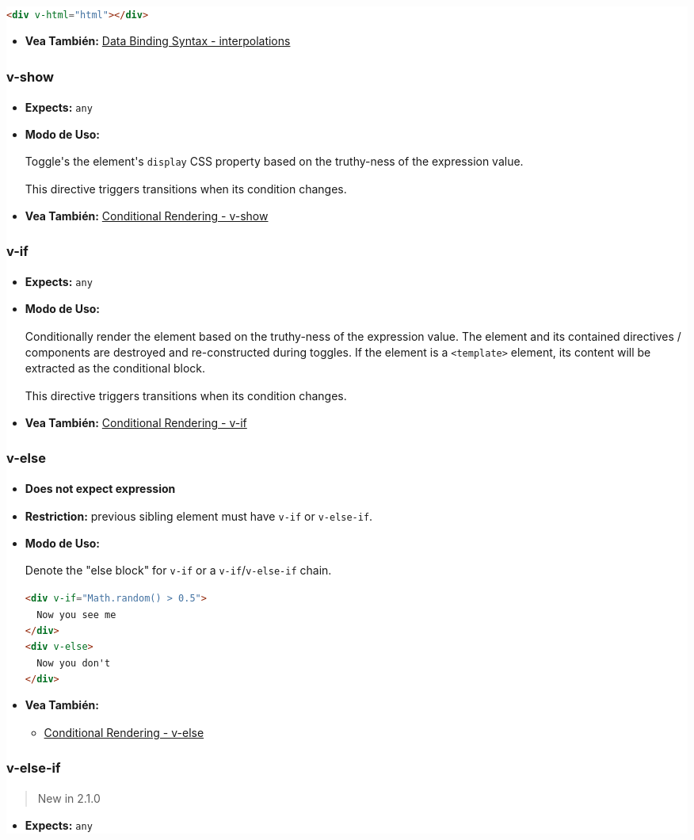  ```html
  <div v-html="html"></div>
  ```
- **Vea También:** [Data Binding Syntax - interpolations](../guide/syntax.html#Raw-HTML)

### v-show

- **Expects:** `any`

- **Modo de Uso:**

  Toggle's the element's `display` CSS property based on the truthy-ness of the expression value.

  This directive triggers transitions when its condition changes.

- **Vea También:** [Conditional Rendering - v-show](../guide/conditional.html#v-show)

### v-if

- **Expects:** `any`

- **Modo de Uso:**

  Conditionally render the element based on the truthy-ness of the expression value. The element and its contained directives / components are destroyed and re-constructed during toggles. If the element is a `<template>` element, its content will be extracted as the conditional block.

  This directive triggers transitions when its condition changes.

- **Vea También:** [Conditional Rendering - v-if](../guide/conditional.html)

### v-else

- **Does not expect expression**

- **Restriction:** previous sibling element must have `v-if` or `v-else-if`.

- **Modo de Uso:**

  Denote the "else block" for `v-if` or a `v-if`/`v-else-if` chain.

  ```html
  <div v-if="Math.random() > 0.5">
    Now you see me
  </div>
  <div v-else>
    Now you don't
  </div>
  ```

- **Vea También:**
  - [Conditional Rendering - v-else](../guide/conditional.html#v-else)

### v-else-if

> New in 2.1.0

- **Expects:** `any`
